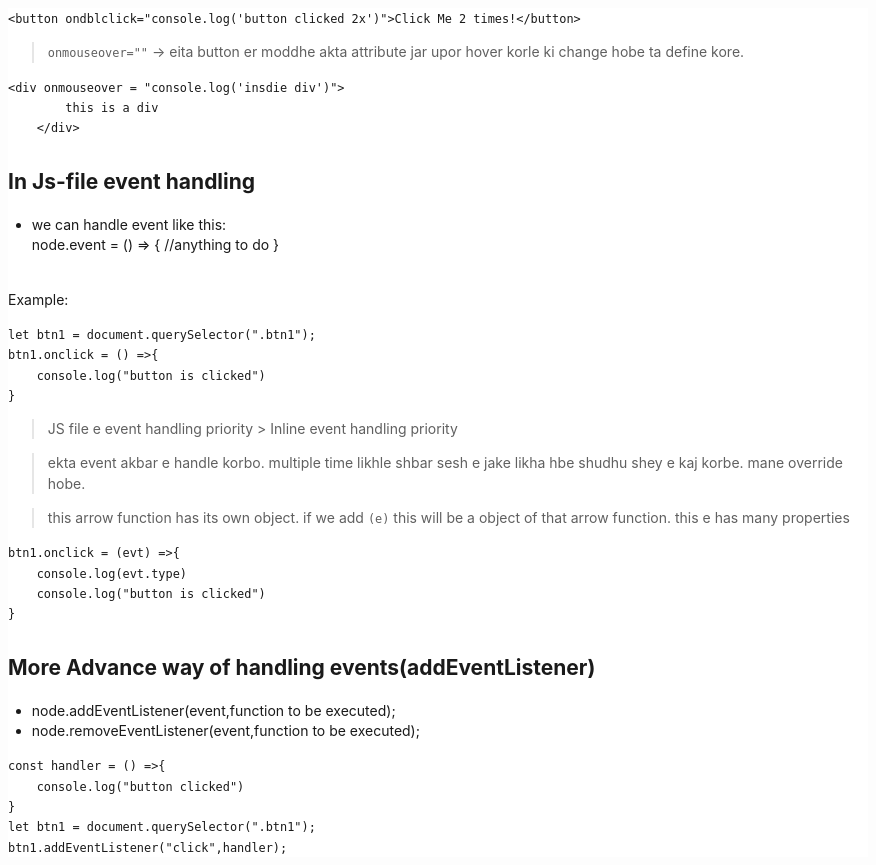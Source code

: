 ```
<button ondblclick="console.log('button clicked 2x')">Click Me 2 times!</button>
```
>`onmouseover=""` -> eita button er moddhe akta attribute jar upor hover korle ki change hobe ta define kore.
```
<div onmouseover = "console.log('insdie div')">
        this is a div
    </div>
```
## In Js-file event handling
- we can handle event like this:<br>
node.event = () => {
    //anything to do
}
<br>
Example:<br>

```
let btn1 = document.querySelector(".btn1");
btn1.onclick = () =>{
    console.log("button is clicked")
}
```
> JS file e event handling priority > Inline event handling priority<br>

> ekta event akbar e handle korbo. multiple time likhle shbar sesh e jake likha hbe shudhu shey e kaj korbe. mane override hobe.

> this arrow function has its own object. if we add `(e)` this will be a object of that arrow function. this e has many properties
```
btn1.onclick = (evt) =>{
    console.log(evt.type)
    console.log("button is clicked")
}
```

## More Advance way of handling events(addEventListener)
- node.addEventListener(event,function to be executed);
- node.removeEventListener(event,function to be executed);
```
const handler = () =>{
    console.log("button clicked")
}
let btn1 = document.querySelector(".btn1");
btn1.addEventListener("click",handler);
```
